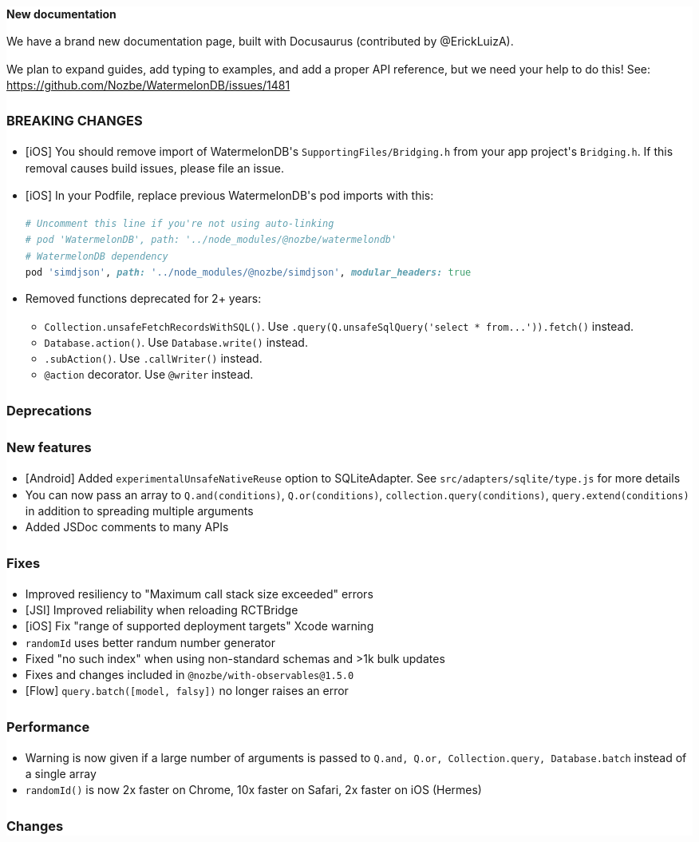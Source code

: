 **New documentation**

We have a brand new documentation page, built with Docusaurus (contributed by @ErickLuizA).

We plan to expand guides, add typing to examples, and add a proper API reference, but we need your
help to do this! See: https://github.com/Nozbe/WatermelonDB/issues/1481

### BREAKING CHANGES

- [iOS] You should remove import of WatermelonDB's `SupportingFiles/Bridging.h` from your app project's `Bridging.h`.
  If this removal causes build issues, please file an issue.
- [iOS] In your Podfile, replace previous WatermelonDB's pod imports with this:

  ```rb
  # Uncomment this line if you're not using auto-linking
  # pod 'WatermelonDB', path: '../node_modules/@nozbe/watermelondb'
  # WatermelonDB dependency
  pod 'simdjson', path: '../node_modules/@nozbe/simdjson', modular_headers: true
  ```
- Removed functions deprecated for 2+ years:
  - `Collection.unsafeFetchRecordsWithSQL()`. Use `.query(Q.unsafeSqlQuery('select * from...')).fetch()` instead.
  - `Database.action()`. Use `Database.write()` instead.
  - `.subAction()`. Use `.callWriter()` instead.
  - `@action` decorator. Use `@writer` instead.

### Deprecations

### New features

- [Android] Added `experimentalUnsafeNativeReuse` option to SQLiteAdapter. See `src/adapters/sqlite/type.js` for more details
- You can now pass an array to `Q.and(conditions)`, `Q.or(conditions)`, `collection.query(conditions)`, `query.extend(conditions)` in addition to spreading multiple arguments
- Added JSDoc comments to many APIs

### Fixes

- Improved resiliency to "Maximum call stack size exceeded" errors
- [JSI] Improved reliability when reloading RCTBridge
- [iOS] Fix "range of supported deployment targets" Xcode warning
- `randomId` uses better randum number generator
- Fixed "no such index" when using non-standard schemas and >1k bulk updates
- Fixes and changes included in `@nozbe/with-observables@1.5.0`
- [Flow] `query.batch([model, falsy])` no longer raises an error

### Performance

- Warning is now given if a large number of arguments is passed to `Q.and, Q.or, Collection.query, Database.batch` instead of a single array
- `randomId()` is now 2x faster on Chrome, 10x faster on Safari, 2x faster on iOS (Hermes)

### Changes
